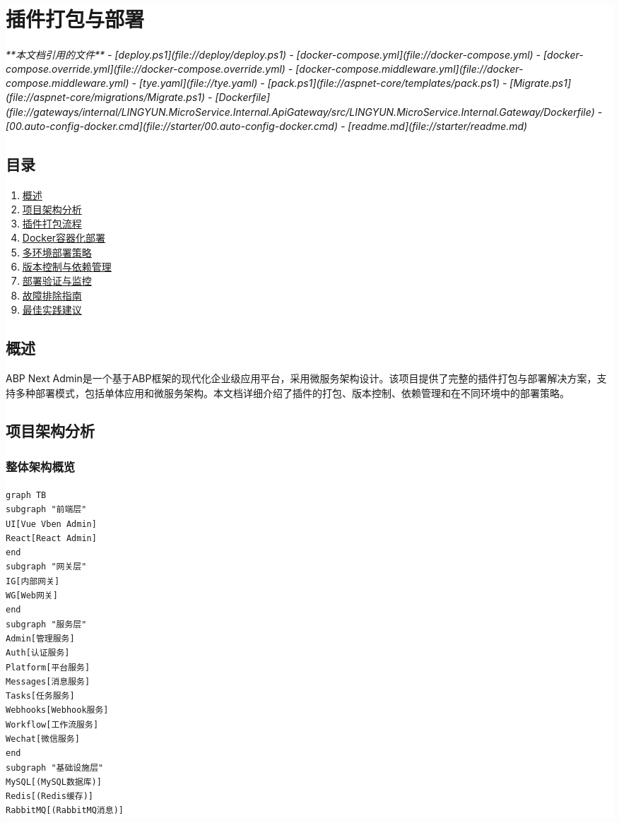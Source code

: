 # 插件打包与部署

<cite>
**本文档引用的文件**
- [deploy.ps1](file://deploy/deploy.ps1)
- [docker-compose.yml](file://docker-compose.yml)
- [docker-compose.override.yml](file://docker-compose.override.yml)
- [docker-compose.middleware.yml](file://docker-compose.middleware.yml)
- [tye.yaml](file://tye.yaml)
- [pack.ps1](file://aspnet-core/templates/pack.ps1)
- [Migrate.ps1](file://aspnet-core/migrations/Migrate.ps1)
- [Dockerfile](file://gateways/internal/LINGYUN.MicroService.Internal.ApiGateway/src/LINGYUN.MicroService.Internal.Gateway/Dockerfile)
- [00.auto-config-docker.cmd](file://starter/00.auto-config-docker.cmd)
- [readme.md](file://starter/readme.md)
</cite>

## 目录
1. [概述](#概述)
2. [项目架构分析](#项目架构分析)
3. [插件打包流程](#插件打包流程)
4. [Docker容器化部署](#docker容器化部署)
5. [多环境部署策略](#多环境部署策略)
6. [版本控制与依赖管理](#版本控制与依赖管理)
7. [部署验证与监控](#部署验证与监控)
8. [故障排除指南](#故障排除指南)
9. [最佳实践建议](#最佳实践建议)

## 概述

ABP Next Admin是一个基于ABP框架的现代化企业级应用平台，采用微服务架构设计。该项目提供了完整的插件打包与部署解决方案，支持多种部署模式，包括单体应用和微服务架构。本文档详细介绍了插件的打包、版本控制、依赖管理和在不同环境中的部署策略。

## 项目架构分析

### 整体架构概览

```mermaid
graph TB
subgraph "前端层"
UI[Vue Vben Admin]
React[React Admin]
end
subgraph "网关层"
IG[内部网关]
WG[Web网关]
end
subgraph "服务层"
Admin[管理服务]
Auth[认证服务]
Platform[平台服务]
Messages[消息服务]
Tasks[任务服务]
Webhooks[Webhook服务]
Workflow[工作流服务]
Wechat[微信服务]
end
subgraph "基础设施层"
MySQL[(MySQL数据库)]
Redis[(Redis缓存)]
RabbitMQ[(RabbitMQ消息)]
```